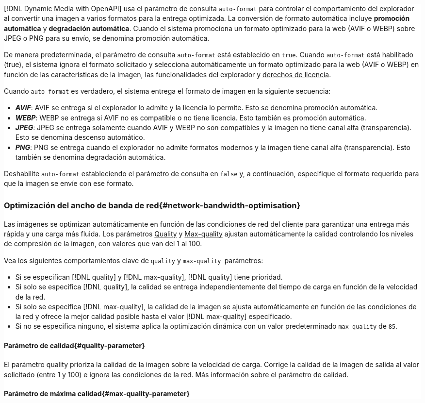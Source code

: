 [!DNL Dynamic Media with OpenAPI] usa el parámetro de consulta `auto-format` para controlar el comportamiento del explorador al convertir una imagen a varios formatos para la entrega optimizada. La conversión de formato automática incluye **promoción automática** y **degradación automática**. Cuando el sistema promociona un formato optimizado para la web (AVIF o WEBP) sobre JPEG o PNG para su envío, se denomina promoción automática.

De manera predeterminada, el parámetro de consulta `auto-format` está establecido en `true`. Cuando `auto-format` está habilitado (true), el sistema ignora el formato solicitado y selecciona automáticamente un formato optimizado para la web (AVIF o WEBP) en función de las características de la imagen, las funcionalidades del explorador y [derechos de licencia](https://experienceleague.adobe.com/es/docs/experience-manager-cloud-service/content/assets/dynamicmedia/dm-prime-ultimate).

Cuando `auto-format` es verdadero, el sistema entrega el formato de imagen en la siguiente secuencia:

* ***AVIF***: AVIF se entrega si el explorador lo admite y la licencia lo permite. Esto se denomina promoción automática.
* ***WEBP***: WEBP se entrega si AVIF no es compatible o no tiene licencia. Esto también es promoción automática.
* ***JPEG***: JPEG se entrega solamente cuando AVIF y WEBP no son compatibles y la imagen no tiene canal alfa (transparencia). Esto se denomina descenso automático.
* ***PNG***: PNG se entrega cuando el explorador no admite formatos modernos y la imagen tiene canal alfa (transparencia). Esto también se denomina degradación automática.

Deshabilite `auto-format` estableciendo el parámetro de consulta en `false` y, a continuación, especifique el formato requerido para que la imagen se envíe con ese formato.

### Optimización del ancho de banda de red{#network-bandwidth-optimisation}

Las imágenes se optimizan automáticamente en función de las condiciones de red del cliente para garantizar una entrega más rápida y una carga más fluida. Los parámetros [Quality](#quality-parameter) y [Max-quality](#max-quality-parameter) ajustan automáticamente la calidad controlando los niveles de compresión de la imagen, con valores que van del 1 al 100.

Vea los siguientes comportamientos clave de `quality` y `max-quality `parámetros:

* Si se especifican [!DNL quality] y [!DNL max-quality], [!DNL quality] tiene prioridad.
* Si solo se especifica [!DNL quality], la calidad se entrega independientemente del tiempo de carga en función de la velocidad de la red.
* Si solo se especifica [!DNL max-quality], la calidad de la imagen se ajusta automáticamente en función de las condiciones de la red y ofrece la mejor calidad posible hasta el valor [!DNL max-quality] especificado.
* Si no se especifica ninguno, el sistema aplica la optimización dinámica con un valor predeterminado `max-quality` de `85`.

#### Parámetro de calidad{#quality-parameter}

El parámetro quality prioriza la calidad de la imagen sobre la velocidad de carga. Corrige la calidad de la imagen de salida al valor solicitado (entre 1 y 100) e ignora las condiciones de la red. Más información sobre el [parámetro de calidad](https://developer.adobe.com/experience-cloud/experience-manager-apis/api/stable/assets/delivery/#operation/getAssetSeoFormat!in=query&path=quality&t=request).

#### Parámetro de máxima calidad{#max-quality-parameter}
